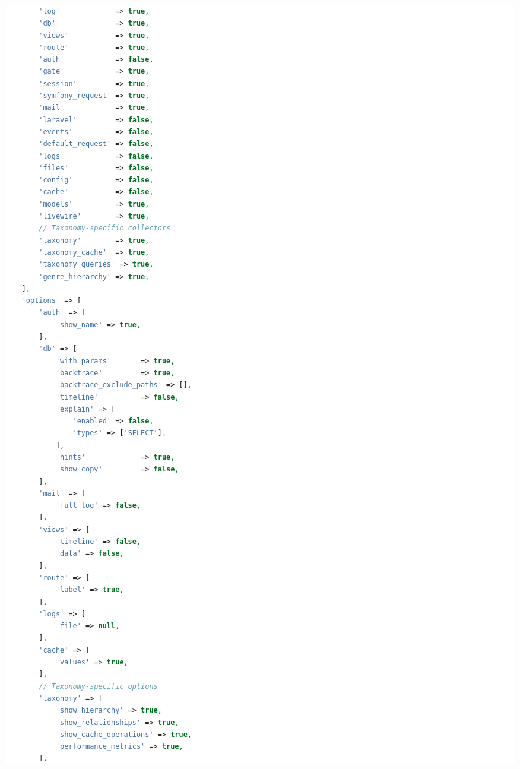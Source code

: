 ```php
        'log'             => true,
        'db'              => true,
        'views'           => true,
        'route'           => true,
        'auth'            => false,
        'gate'            => true,
        'session'         => true,
        'symfony_request' => true,
        'mail'            => true,
        'laravel'         => false,
        'events'          => false,
        'default_request' => false,
        'logs'            => false,
        'files'           => false,
        'config'          => false,
        'cache'           => false,
        'models'          => true,
        'livewire'        => true,
        // Taxonomy-specific collectors
        'taxonomy'        => true,
        'taxonomy_cache'  => true,
        'taxonomy_queries' => true,
        'genre_hierarchy' => true,
    ],
    'options' => [
        'auth' => [
            'show_name' => true,
        ],
        'db' => [
            'with_params'       => true,
            'backtrace'         => true,
            'backtrace_exclude_paths' => [],
            'timeline'          => false,
            'explain' => [
                'enabled' => false,
                'types' => ['SELECT'],
            ],
            'hints'             => true,
            'show_copy'         => false,
        ],
        'mail' => [
            'full_log' => false,
        ],
        'views' => [
            'timeline' => false,
            'data' => false,
        ],
        'route' => [
            'label' => true,
        ],
        'logs' => [
            'file' => null,
        ],
        'cache' => [
            'values' => true,
        ],
        // Taxonomy-specific options
        'taxonomy' => [
            'show_hierarchy' => true,
            'show_relationships' => true,
            'show_cache_operations' => true,
            'performance_metrics' => true,
        ],
```
